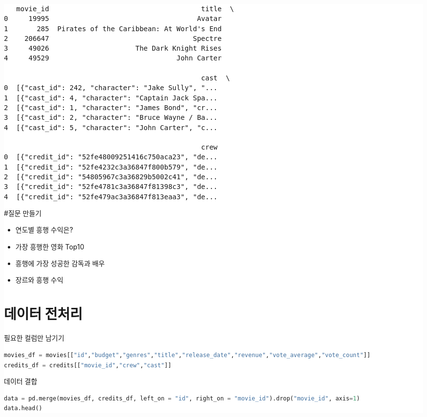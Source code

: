 <pre>
   movie_id                                     title  \
0     19995                                    Avatar   
1       285  Pirates of the Caribbean: At World's End   
2    206647                                   Spectre   
3     49026                     The Dark Knight Rises   
4     49529                               John Carter   

                                                cast  \
0  [{"cast_id": 242, "character": "Jake Sully", "...   
1  [{"cast_id": 4, "character": "Captain Jack Spa...   
2  [{"cast_id": 1, "character": "James Bond", "cr...   
3  [{"cast_id": 2, "character": "Bruce Wayne / Ba...   
4  [{"cast_id": 5, "character": "John Carter", "c...   

                                                crew  
0  [{"credit_id": "52fe48009251416c750aca23", "de...  
1  [{"credit_id": "52fe4232c3a36847f800b579", "de...  
2  [{"credit_id": "54805967c3a36829b5002c41", "de...  
3  [{"credit_id": "52fe4781c3a36847f81398c3", "de...  
4  [{"credit_id": "52fe479ac3a36847f813eaa3", "de...  
</pre>
#질문 만들기

* 연도별 흥행 수익은?

* 가장 흥행한 영화 Top10

* 흥행에 가장 성공한 감독과 배우

* 장르와 흥행 수익







# 데이터 전처리


필요한 컬럼만 남기기



```python
movies_df = movies[["id","budget","genres","title","release_date","revenue","vote_average","vote_count"]]
credits_df = credits[["movie_id","crew","cast"]]
```

데이터 결합



```python
data = pd.merge(movies_df, credits_df, left_on = "id", right_on = "movie_id").drop("movie_id", axis=1)
data.head()
```

